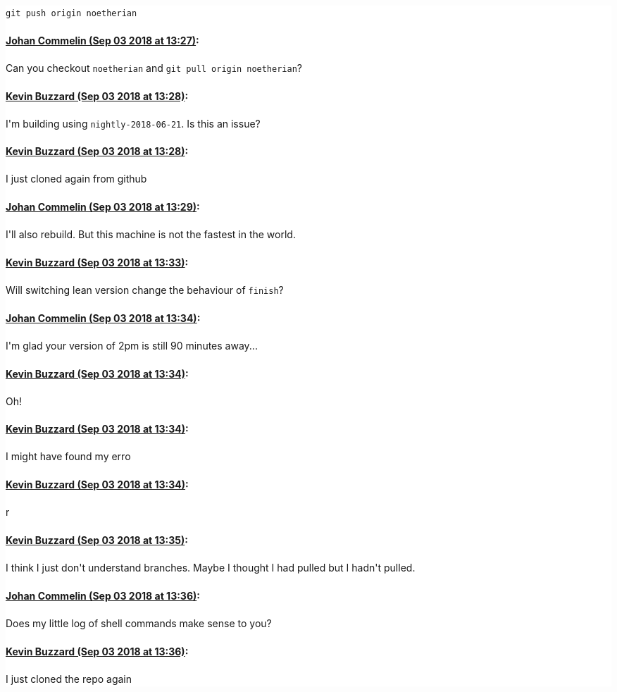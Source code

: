 ```shell
git push origin noetherian
```

#### [ Johan Commelin (Sep 03 2018 at 13:27)](https://leanprover.zulipchat.com/#narrow/stream/116395-maths/topic/isomorphism%20theorems/near/133254646):
Can you checkout `noetherian` and `git pull origin noetherian`?

#### [ Kevin Buzzard (Sep 03 2018 at 13:28)](https://leanprover.zulipchat.com/#narrow/stream/116395-maths/topic/isomorphism%20theorems/near/133254687):
I'm building using `nightly-2018-06-21`. Is this an issue?

#### [ Kevin Buzzard (Sep 03 2018 at 13:28)](https://leanprover.zulipchat.com/#narrow/stream/116395-maths/topic/isomorphism%20theorems/near/133254693):
I just cloned again from github

#### [ Johan Commelin (Sep 03 2018 at 13:29)](https://leanprover.zulipchat.com/#narrow/stream/116395-maths/topic/isomorphism%20theorems/near/133254704):
I'll also rebuild. But this machine is not the fastest in the world.

#### [ Kevin Buzzard (Sep 03 2018 at 13:33)](https://leanprover.zulipchat.com/#narrow/stream/116395-maths/topic/isomorphism%20theorems/near/133254881):
Will switching lean version change the behaviour of `finish`?

#### [ Johan Commelin (Sep 03 2018 at 13:34)](https://leanprover.zulipchat.com/#narrow/stream/116395-maths/topic/isomorphism%20theorems/near/133254935):
I'm glad your version of 2pm is still 90 minutes away...

#### [ Kevin Buzzard (Sep 03 2018 at 13:34)](https://leanprover.zulipchat.com/#narrow/stream/116395-maths/topic/isomorphism%20theorems/near/133254941):
Oh!

#### [ Kevin Buzzard (Sep 03 2018 at 13:34)](https://leanprover.zulipchat.com/#narrow/stream/116395-maths/topic/isomorphism%20theorems/near/133254944):
I might have found my erro

#### [ Kevin Buzzard (Sep 03 2018 at 13:34)](https://leanprover.zulipchat.com/#narrow/stream/116395-maths/topic/isomorphism%20theorems/near/133254945):
r

#### [ Kevin Buzzard (Sep 03 2018 at 13:35)](https://leanprover.zulipchat.com/#narrow/stream/116395-maths/topic/isomorphism%20theorems/near/133254968):
I think I just don't understand branches. Maybe I thought I had pulled but I hadn't pulled.

#### [ Johan Commelin (Sep 03 2018 at 13:36)](https://leanprover.zulipchat.com/#narrow/stream/116395-maths/topic/isomorphism%20theorems/near/133255015):
Does my little log of shell commands make sense to you?

#### [ Kevin Buzzard (Sep 03 2018 at 13:36)](https://leanprover.zulipchat.com/#narrow/stream/116395-maths/topic/isomorphism%20theorems/near/133255019):
I just cloned the repo again
